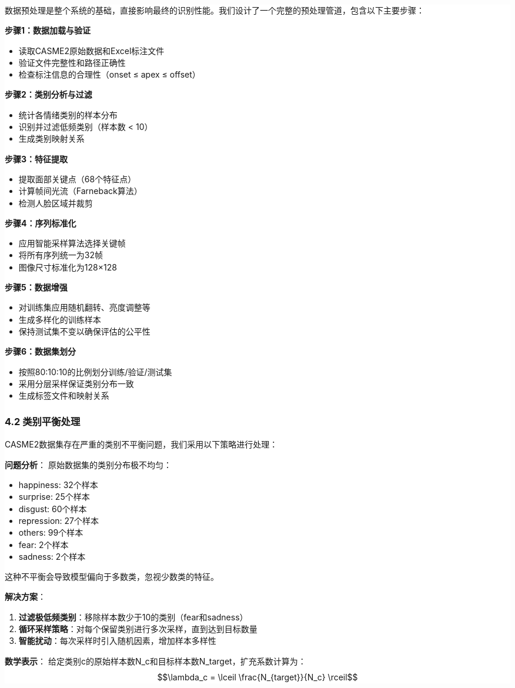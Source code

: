 数据预处理是整个系统的基础，直接影响最终的识别性能。我们设计了一个完整的预处理管道，包含以下主要步骤：

**步骤1：数据加载与验证**
- 读取CASME2原始数据和Excel标注文件
- 验证文件完整性和路径正确性
- 检查标注信息的合理性（onset ≤ apex ≤ offset）

**步骤2：类别分析与过滤**
- 统计各情绪类别的样本分布
- 识别并过滤低频类别（样本数 < 10）
- 生成类别映射关系

**步骤3：特征提取**
- 提取面部关键点（68个特征点）
- 计算帧间光流（Farneback算法）
- 检测人脸区域并裁剪

**步骤4：序列标准化**
- 应用智能采样算法选择关键帧
- 将所有序列统一为32帧
- 图像尺寸标准化为128×128

**步骤5：数据增强**
- 对训练集应用随机翻转、亮度调整等
- 生成多样化的训练样本
- 保持测试集不变以确保评估的公平性

**步骤6：数据集划分**
- 按照80:10:10的比例划分训练/验证/测试集
- 采用分层采样保证类别分布一致
- 生成标签文件和映射关系

### 4.2 类别平衡处理

CASME2数据集存在严重的类别不平衡问题，我们采用以下策略进行处理：

**问题分析**：
原始数据集的类别分布极不均匀：
- happiness: 32个样本
- surprise: 25个样本
- disgust: 60个样本
- repression: 27个样本
- others: 99个样本
- fear: 2个样本
- sadness: 2个样本

这种不平衡会导致模型偏向于多数类，忽视少数类的特征。

**解决方案**：
1. **过滤极低频类别**：移除样本数少于10的类别（fear和sadness）
2. **循环采样策略**：对每个保留类别进行多次采样，直到达到目标数量
3. **智能扰动**：每次采样时引入随机因素，增加样本多样性

**数学表示**：
给定类别c的原始样本数N_c和目标样本数N_target，扩充系数计算为：
$$\lambda_c = \lceil \frac{N_{target}}{N_c} \rceil$$
